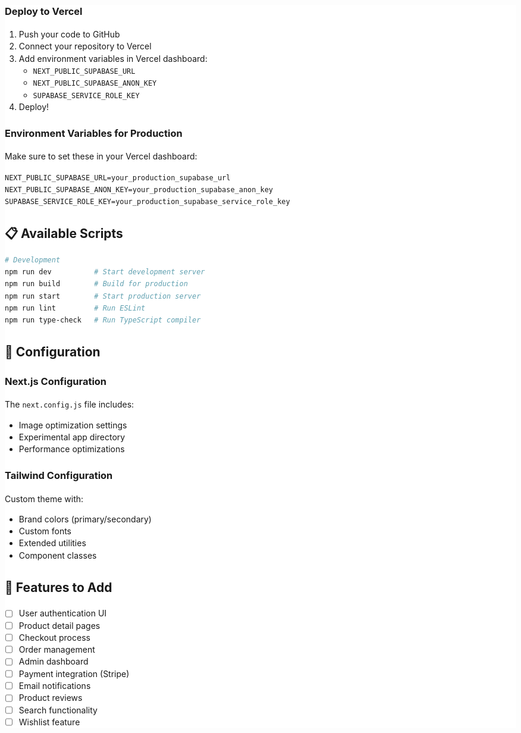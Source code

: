 ### Deploy to Vercel

1. Push your code to GitHub
2. Connect your repository to Vercel
3. Add environment variables in Vercel dashboard:
   - `NEXT_PUBLIC_SUPABASE_URL`
   - `NEXT_PUBLIC_SUPABASE_ANON_KEY` 
   - `SUPABASE_SERVICE_ROLE_KEY`
4. Deploy!

### Environment Variables for Production

Make sure to set these in your Vercel dashboard:

```env
NEXT_PUBLIC_SUPABASE_URL=your_production_supabase_url
NEXT_PUBLIC_SUPABASE_ANON_KEY=your_production_supabase_anon_key
SUPABASE_SERVICE_ROLE_KEY=your_production_supabase_service_role_key
```

## 📋 Available Scripts

```bash
# Development
npm run dev          # Start development server
npm run build        # Build for production
npm run start        # Start production server
npm run lint         # Run ESLint
npm run type-check   # Run TypeScript compiler
```

## 🔧 Configuration

### Next.js Configuration

The `next.config.js` file includes:
- Image optimization settings
- Experimental app directory
- Performance optimizations

### Tailwind Configuration

Custom theme with:
- Brand colors (primary/secondary)
- Custom fonts
- Extended utilities
- Component classes

## 🎯 Features to Add

- [ ] User authentication UI
- [ ] Product detail pages
- [ ] Checkout process
- [ ] Order management
- [ ] Admin dashboard
- [ ] Payment integration (Stripe)
- [ ] Email notifications
- [ ] Product reviews
- [ ] Search functionality
- [ ] Wishlist feature
